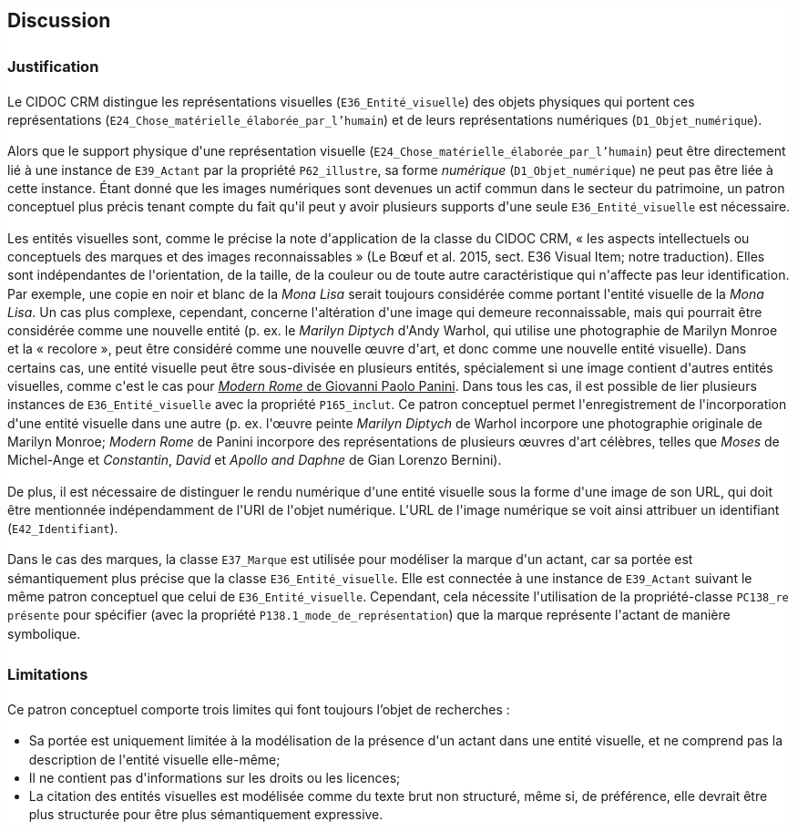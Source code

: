 ## Discussion

### Justification

Le CIDOC CRM distingue les représentations visuelles (`E36_Entité_visuelle`) des objets physiques qui portent ces représentations (`E24_Chose_matérielle_élaborée_par_l’humain`) et de leurs représentations numériques (`D1_Objet_numérique`).

Alors que le support physique d'une représentation visuelle (`E24_Chose_matérielle_élaborée_par_l’humain`) peut être directement lié à une instance de `E39_Actant` par la propriété `P62_illustre`, sa forme *numérique* (`D1_Objet_numérique`) ne peut pas être liée à cette instance. Étant donné que les images numériques sont devenues un actif commun dans le secteur du patrimoine, un patron conceptuel plus précis tenant compte du fait qu'il peut y avoir plusieurs supports d'une seule `E36_Entité_visuelle` est nécessaire. 

Les entités visuelles sont, comme le précise la note d'application de la classe du CIDOC CRM, « les aspects intellectuels ou conceptuels des marques et des images reconnaissables » (Le Bœuf et al. 2015, sect. E36 Visual Item; notre traduction). Elles sont indépendantes de l'orientation, de la taille, de la couleur ou de toute autre caractéristique qui n'affecte pas leur identification. Par exemple, une copie en noir et blanc de la *Mona Lisa* serait toujours considérée comme portant l'entité visuelle de la *Mona Lisa*. Un cas plus complexe, cependant, concerne l'altération d'une image qui demeure reconnaissable, mais qui pourrait être considérée comme une nouvelle entité (p. ex. le *Marilyn Diptych* d'Andy Warhol, qui utilise une photographie de Marilyn Monroe et la « recolore », peut être considéré comme une nouvelle œuvre d'art, et donc comme une nouvelle entité visuelle). Dans certains cas, une entité visuelle peut être sous-divisée en plusieurs entités, spécialement si une image contient d'autres entités visuelles, comme c'est le cas pour [*Modern Rome* de Giovanni Paolo Panini](https://commons.wikimedia.org/wiki/File:Panini,_Modern_Rome.jpg). Dans tous les cas, il est possible de lier plusieurs instances de `E36_Entité_visuelle` avec la propriété `P165_inclut`. Ce patron conceptuel permet l'enregistrement de l'incorporation d'une entité visuelle dans une autre (p. ex. l'œuvre peinte *Marilyn Diptych* de Warhol incorpore une photographie originale de Marilyn Monroe; *Modern Rome* de Panini incorpore des représentations de plusieurs œuvres d'art célèbres, telles que *Moses* de Michel-Ange et *Constantin*, *David* et *Apollo and Daphne* de Gian Lorenzo Bernini).

De plus, il est nécessaire de distinguer le rendu numérique d'une entité visuelle sous la forme d'une image de son URL, qui doit être mentionnée indépendamment de l'URI de l'objet numérique. L'URL de l'image numérique se voit ainsi attribuer un identifiant (`E42_Identifiant`).

Dans le cas des marques, la classe `E37_Marque` est utilisée pour modéliser la marque d'un actant, car sa portée est sémantiquement plus précise que la classe `E36_Entité_visuelle`. Elle est connectée à une instance de `E39_Actant` suivant le même patron conceptuel que celui de `E36_Entité_visuelle`. Cependant, cela nécessite l'utilisation de la propriété-classe `PC138_représente` pour spécifier (avec la propriété `P138.1_mode_de_représentation`) que la marque représente l'actant de manière symbolique.

### Limitations

Ce patron conceptuel comporte trois limites qui font toujours l’objet de recherches :

* Sa portée est uniquement limitée à la modélisation de la présence d'un actant dans une entité visuelle, et ne comprend pas la description de l'entité visuelle elle-même;
* Il ne contient pas d'informations sur les droits ou les licences; 
* La citation des entités visuelles est modélisée comme du texte brut non structuré, même si, de préférence, elle devrait être plus structurée pour être plus sémantiquement expressive.
